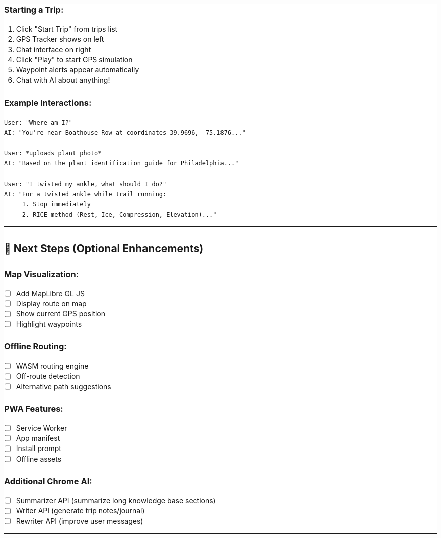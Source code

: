 ### Starting a Trip:
1. Click "Start Trip" from trips list
2. GPS Tracker shows on left
3. Chat interface on right
4. Click "Play" to start GPS simulation
5. Waypoint alerts appear automatically
6. Chat with AI about anything!

### Example Interactions:
```
User: "Where am I?"
AI: "You're near Boathouse Row at coordinates 39.9696, -75.1876..."

User: *uploads plant photo*
AI: "Based on the plant identification guide for Philadelphia..."

User: "I twisted my ankle, what should I do?"
AI: "For a twisted ankle while trail running:
     1. Stop immediately
     2. RICE method (Rest, Ice, Compression, Elevation)..."
```

---

## 🚀 Next Steps (Optional Enhancements)

### Map Visualization:
- [ ] Add MapLibre GL JS
- [ ] Display route on map
- [ ] Show current GPS position
- [ ] Highlight waypoints

### Offline Routing:
- [ ] WASM routing engine
- [ ] Off-route detection
- [ ] Alternative path suggestions

### PWA Features:
- [ ] Service Worker
- [ ] App manifest
- [ ] Install prompt
- [ ] Offline assets

### Additional Chrome AI:
- [ ] Summarizer API (summarize long knowledge base sections)
- [ ] Writer API (generate trip notes/journal)
- [ ] Rewriter API (improve user messages)

---
